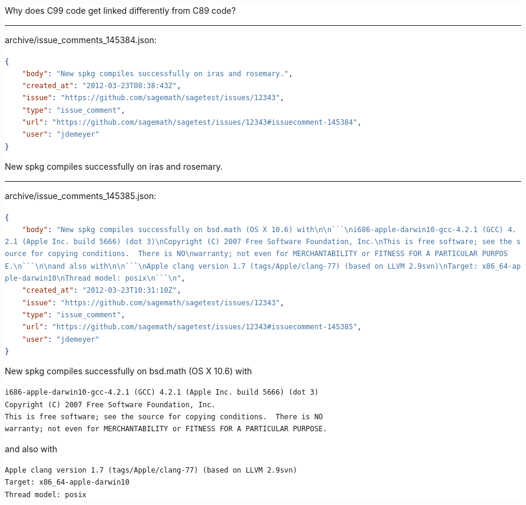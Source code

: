 Why does C99 code get linked differently from C89 code?



---

archive/issue_comments_145384.json:
```json
{
    "body": "New spkg compiles successfully on iras and rosemary.",
    "created_at": "2012-03-23T08:38:43Z",
    "issue": "https://github.com/sagemath/sagetest/issues/12343",
    "type": "issue_comment",
    "url": "https://github.com/sagemath/sagetest/issues/12343#issuecomment-145384",
    "user": "jdemeyer"
}
```

New spkg compiles successfully on iras and rosemary.



---

archive/issue_comments_145385.json:
```json
{
    "body": "New spkg compiles successfully on bsd.math (OS X 10.6) with\n\n```\ni686-apple-darwin10-gcc-4.2.1 (GCC) 4.2.1 (Apple Inc. build 5666) (dot 3)\nCopyright (C) 2007 Free Software Foundation, Inc.\nThis is free software; see the source for copying conditions.  There is NO\nwarranty; not even for MERCHANTABILITY or FITNESS FOR A PARTICULAR PURPOSE.\n```\n\nand also with\n\n```\nApple clang version 1.7 (tags/Apple/clang-77) (based on LLVM 2.9svn)\nTarget: x86_64-apple-darwin10\nThread model: posix\n```\n",
    "created_at": "2012-03-23T10:31:10Z",
    "issue": "https://github.com/sagemath/sagetest/issues/12343",
    "type": "issue_comment",
    "url": "https://github.com/sagemath/sagetest/issues/12343#issuecomment-145385",
    "user": "jdemeyer"
}
```

New spkg compiles successfully on bsd.math (OS X 10.6) with

```
i686-apple-darwin10-gcc-4.2.1 (GCC) 4.2.1 (Apple Inc. build 5666) (dot 3)
Copyright (C) 2007 Free Software Foundation, Inc.
This is free software; see the source for copying conditions.  There is NO
warranty; not even for MERCHANTABILITY or FITNESS FOR A PARTICULAR PURPOSE.
```

and also with

```
Apple clang version 1.7 (tags/Apple/clang-77) (based on LLVM 2.9svn)
Target: x86_64-apple-darwin10
Thread model: posix
```


